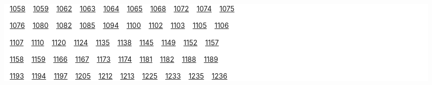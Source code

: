 &nbsp;&nbsp;&nbsp;[1058](./problems/1058.md)
&nbsp;&nbsp;&nbsp;[1059](./problems/1059.md)
&nbsp;&nbsp;&nbsp;[1062](./problems/1062.md)
&nbsp;&nbsp;&nbsp;[1063](./problems/1063.md)
&nbsp;&nbsp;&nbsp;[1064](./problems/1064.md)
&nbsp;&nbsp;&nbsp;[1065](./problems/1065.md)
&nbsp;&nbsp;&nbsp;[1068](./problems/1068.md)
&nbsp;&nbsp;&nbsp;[1072](./problems/1072.md)
&nbsp;&nbsp;&nbsp;[1074](./problems/1074.md)
&nbsp;&nbsp;&nbsp;[1075](./problems/1075.md)

&nbsp;&nbsp;&nbsp;[1076](./problems/1076.md)
&nbsp;&nbsp;&nbsp;[1080](./problems/1080.md)
&nbsp;&nbsp;&nbsp;[1082](./problems/1082.md)
&nbsp;&nbsp;&nbsp;[1085](./problems/1085.md)
&nbsp;&nbsp;&nbsp;[1094](./problems/1094.md)
&nbsp;&nbsp;&nbsp;[1100](./problems/1100.md)
&nbsp;&nbsp;&nbsp;[1102](./problems/1102.md)
&nbsp;&nbsp;&nbsp;[1103](./problems/1103.md)
&nbsp;&nbsp;&nbsp;[1105](./problems/1105.md)
&nbsp;&nbsp;&nbsp;[1106](./problems/1106.md)

&nbsp;&nbsp;&nbsp;[1107](./problems/1107.md)
&nbsp;&nbsp;&nbsp;[1110](./problems/1110.md)
&nbsp;&nbsp;&nbsp;[1120](./problems/1120.md)
&nbsp;&nbsp;&nbsp;[1124](./problems/1124.md)
&nbsp;&nbsp;&nbsp;[1135](./problems/1135.md)
&nbsp;&nbsp;&nbsp;[1138](./problems/1138.md)
&nbsp;&nbsp;&nbsp;[1145](./problems/1145.md)
&nbsp;&nbsp;&nbsp;[1149](./problems/1149.md)
&nbsp;&nbsp;&nbsp;[1152](./problems/1152.md)
&nbsp;&nbsp;&nbsp;[1157](./problems/1157.md)

&nbsp;&nbsp;&nbsp;[1158](./problems/1158.md)
&nbsp;&nbsp;&nbsp;[1159](./problems/1159.md)
&nbsp;&nbsp;&nbsp;[1166](./problems/1166.md)
&nbsp;&nbsp;&nbsp;[1167](./problems/1167.md)
&nbsp;&nbsp;&nbsp;[1173](./problems/1173.md)
&nbsp;&nbsp;&nbsp;[1174](./problems/1174.md)
&nbsp;&nbsp;&nbsp;[1181](./problems/1181.md)
&nbsp;&nbsp;&nbsp;[1182](./problems/1182.md)
&nbsp;&nbsp;&nbsp;[1188](./problems/1188.md)
&nbsp;&nbsp;&nbsp;[1189](./problems/1189.md)

&nbsp;&nbsp;&nbsp;[1193](./problems/1193.md)
&nbsp;&nbsp;&nbsp;[1194](./problems/1194.md)
&nbsp;&nbsp;&nbsp;[1197](./problems/1197.md)
&nbsp;&nbsp;&nbsp;[1205](./problems/1205.md)
&nbsp;&nbsp;&nbsp;[1212](./problems/1212.md)
&nbsp;&nbsp;&nbsp;[1213](./problems/1213.md)
&nbsp;&nbsp;&nbsp;[1225](./problems/1225.md)
&nbsp;&nbsp;&nbsp;[1233](./problems/1233.md)
&nbsp;&nbsp;&nbsp;[1235](./problems/1235.md)
&nbsp;&nbsp;&nbsp;[1236](./problems/1236.md)
